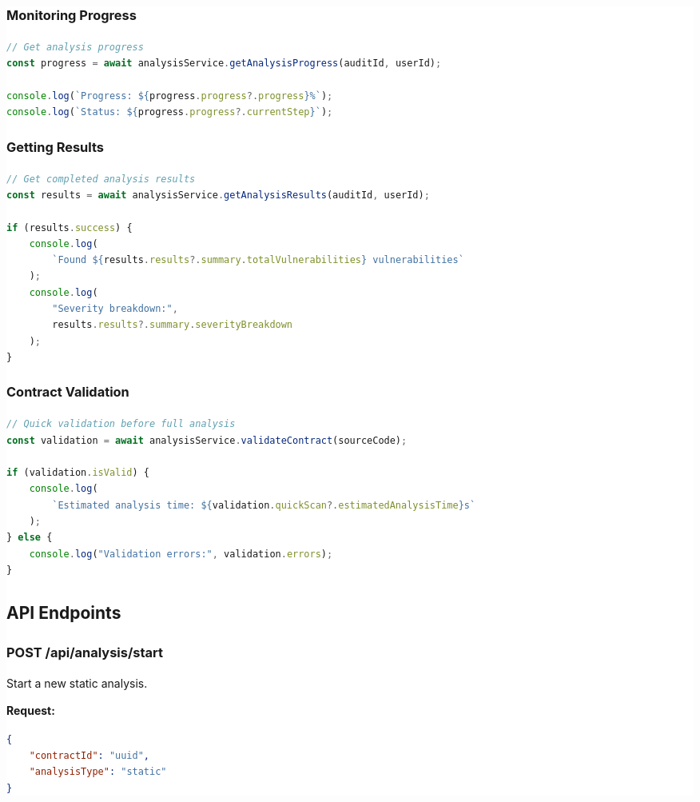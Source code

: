### Monitoring Progress

```typescript
// Get analysis progress
const progress = await analysisService.getAnalysisProgress(auditId, userId);

console.log(`Progress: ${progress.progress?.progress}%`);
console.log(`Status: ${progress.progress?.currentStep}`);
```

### Getting Results

```typescript
// Get completed analysis results
const results = await analysisService.getAnalysisResults(auditId, userId);

if (results.success) {
	console.log(
		`Found ${results.results?.summary.totalVulnerabilities} vulnerabilities`
	);
	console.log(
		"Severity breakdown:",
		results.results?.summary.severityBreakdown
	);
}
```

### Contract Validation

```typescript
// Quick validation before full analysis
const validation = await analysisService.validateContract(sourceCode);

if (validation.isValid) {
	console.log(
		`Estimated analysis time: ${validation.quickScan?.estimatedAnalysisTime}s`
	);
} else {
	console.log("Validation errors:", validation.errors);
}
```

## API Endpoints

### POST /api/analysis/start

Start a new static analysis.

**Request:**

```json
{
	"contractId": "uuid",
	"analysisType": "static"
}
```
